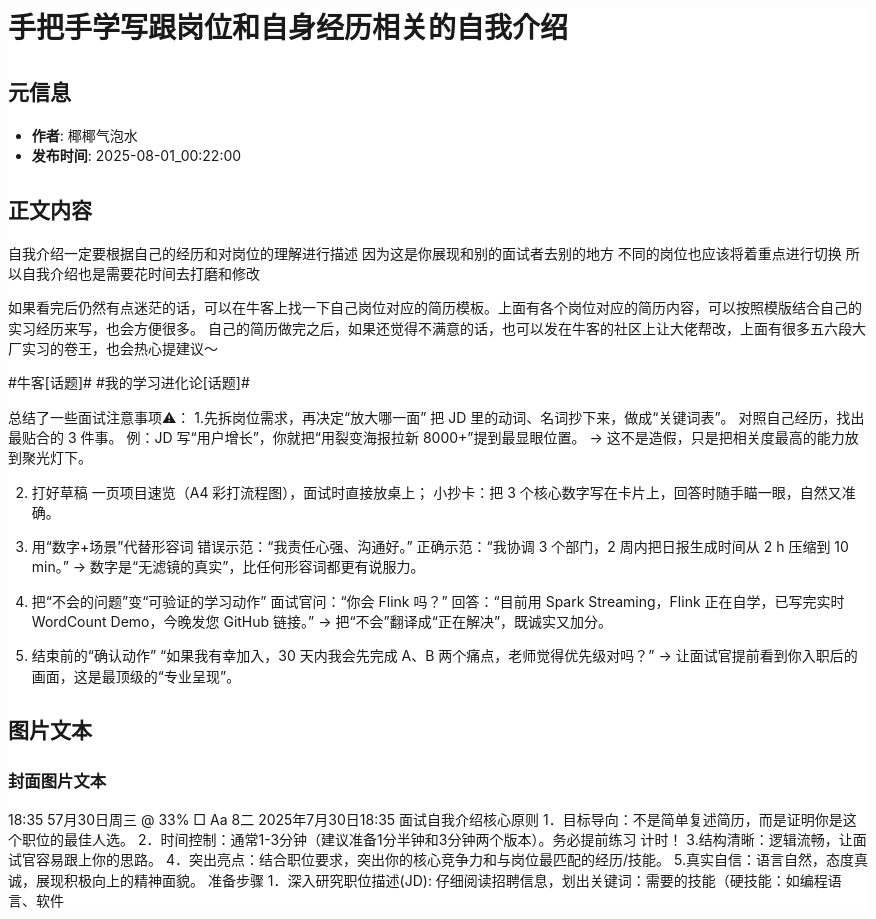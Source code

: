 # 手把手学写跟岗位和自身经历相关的自我介绍

## 元信息
- **作者**: 椰椰气泡水
- **发布时间**: 2025-08-01_00:22:00

## 正文内容

自我介绍一定要根据自己的经历和对岗位的理解进行描述
因为这是你展现和别的面试者去别的地方
不同的岗位也应该将着重点进行切换
所以自我介绍也是需要花时间去打磨和修改
	
如果看完后仍然有点迷茫的话，可以在牛客上找一下自己岗位对应的简历模板。上面有各个岗位对应的简历内容，可以按照模版结合自己的实习经历来写，也会方便很多。
自己的简历做完之后，如果还觉得不满意的话，也可以发在牛客的社区上让大佬帮改，上面有很多五六段大厂实习的卷王，也会热心提建议～
	
#牛客[话题]# #我的学习进化论[话题]#
	
总结了一些面试注意事项⚠️：
1.先拆岗位需求，再决定“放大哪一面”
把 JD 里的动词、名词抄下来，做成“关键词表”。
对照自己经历，找出最贴合的 3 件事。
例：JD 写“用户增长”，你就把“用裂变海报拉新 8000+”提到最显眼位置。
→ 这不是造假，只是把相关度最高的能力放到聚光灯下。
	
2. 打好草稿
一页项目速览（A4 彩打流程图），面试时直接放桌上；
小抄卡：把 3 个核心数字写在卡片上，回答时随手瞄一眼，自然又准确。
	
3. 用“数字+场景”代替形容词
错误示范：“我责任心强、沟通好。”
正确示范：“我协调 3 个部门，2 周内把日报生成时间从 2 h 压缩到 10 min。”
→ 数字是“无滤镜的真实”，比任何形容词都更有说服力。
	
4. 把“不会的问题”变“可验证的学习动作”
面试官问：“你会 Flink 吗？”
回答：“目前用 Spark Streaming，Flink 正在自学，已写完实时 WordCount Demo，今晚发您 GitHub 链接。”
→ 把“不会”翻译成“正在解决”，既诚实又加分。
	
5. 结束前的“确认动作”
“如果我有幸加入，30 天内我会先完成 A、B 两个痛点，老师觉得优先级对吗？”
→ 让面试官提前看到你入职后的画面，这是最顶级的“专业呈现”。

## 图片文本

### 封面图片文本

18:35
57月30日周三
@ 33%
□
Aa
8二
2025年7月30日18:35
面试自我介绍核心原则
1．目标导向：不是简单复述简历，而是证明你是这个职位的最佳人选。
2．时间控制：通常1-3分钟（建议准备1分半钟和3分钟两个版本）。务必提前练习
计时！
3.结构清晰：逻辑流畅，让面试官容易跟上你的思路。
4．突出亮点：结合职位要求，突出你的核心竞争力和与岗位最匹配的经历/技能。
5.真实自信：语言自然，态度真诚，展现积极向上的精神面貌。
准备步骤
1．深入研究职位描述(JD):
仔细阅读招聘信息，划出关键词：需要的技能（硬技能：如编程语言、软件